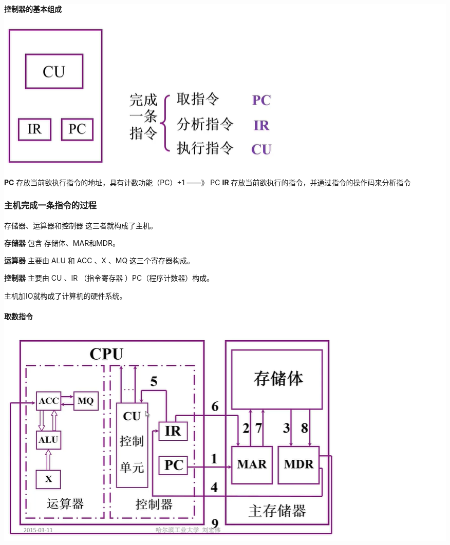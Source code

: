 #### 控制器的基本组成

![image-20200618235319834](img/计算机组成原理：01-计算机系统简介/image-20200618235319834.png)![image-20200618235331367](img/计算机组成原理：01-计算机系统简介/image-20200618235331367.png)

**PC**	存放当前欲执行指令的地址，具有计数功能（PC）+1 ——》 PC
**IR**	存放当前欲执行的指令，并通过指令的操作码来分析指令

### 主机完成一条指令的过程

存储器、运算器和控制器 这三者就构成了主机。

**存储器** 包含 存储体、MAR和MDR。

**运算器** 主要由 ALU 和 ACC 、X 、MQ 这三个寄存器构成。

**控制器** 主要由 CU 、IR （指令寄存器 ）PC（程序计数器）构成。

主机加IO就构成了计算机的硬件系统。

#### **取数指令**

![image-20200619103519127](img/计算机组成原理：01-计算机系统简介/image-20200619103519127.png)
